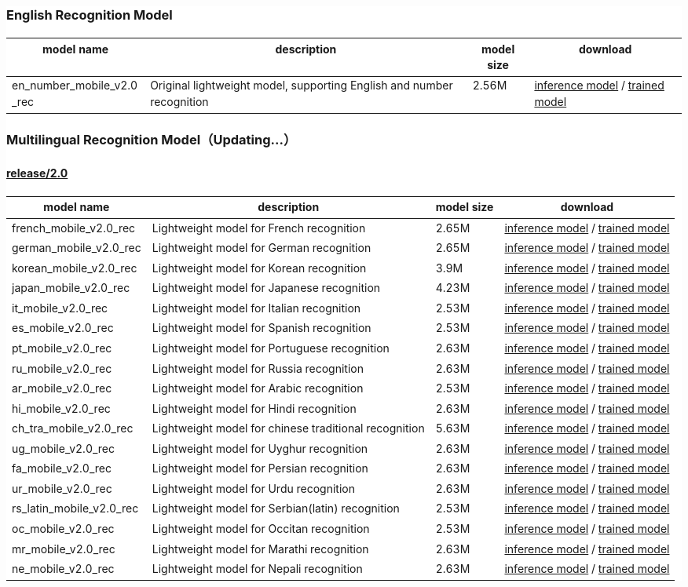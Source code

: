 ### English Recognition Model

|model name|description|model size|download|
| --- | --- | --- | --- |
|en_number_mobile_v2.0_rec|Original lightweight model, supporting English and number recognition|2.56M|[inference model](https://paddleocr.bj.bcebos.com/dygraph_v2.0/multilingual/en_number_mobile_v2.0_rec_infer.tar) / [trained model](https://paddleocr.bj.bcebos.com/dygraph_v2.0/multilingual/en_number_mobile_v2.0_rec_train.tar) |

<a name="Multilingual"></a>
### Multilingual Recognition Model（Updating...）

#### [release/2.0](https://github.com/PaddlePaddle/PaddleOCR/blob/release/2.0/doc/doc_en/models_list_en.md#2-generate-italian-configuration-file-to-train-your-own-data)

|model name|description|model size|download|
| --- | --- | --- | --- |
| french_mobile_v2.0_rec |Lightweight model for French recognition|2.65M|[inference model](https://paddleocr.bj.bcebos.com/dygraph_v2.0/multilingual/french_mobile_v2.0_rec_infer.tar) / [trained model](https://paddleocr.bj.bcebos.com/dygraph_v2.0/multilingual/french_mobile_v2.0_rec_train.tar) |
| german_mobile_v2.0_rec |Lightweight model for German recognition|2.65M|[inference model](https://paddleocr.bj.bcebos.com/dygraph_v2.0/multilingual/german_mobile_v2.0_rec_infer.tar) / [trained model](https://paddleocr.bj.bcebos.com/dygraph_v2.0/multilingual/german_mobile_v2.0_rec_train.tar) |
| korean_mobile_v2.0_rec |Lightweight model for Korean recognition|3.9M|[inference model](https://paddleocr.bj.bcebos.com/dygraph_v2.0/multilingual/korean_mobile_v2.0_rec_infer.tar) / [trained model](https://paddleocr.bj.bcebos.com/dygraph_v2.0/multilingual/korean_mobile_v2.0_rec_train.tar) |
| japan_mobile_v2.0_rec |Lightweight model for Japanese recognition|4.23M|[inference model](https://paddleocr.bj.bcebos.com/dygraph_v2.0/multilingual/japan_mobile_v2.0_rec_infer.tar) / [trained model](https://paddleocr.bj.bcebos.com/dygraph_v2.0/multilingual/japan_mobile_v2.0_rec_train.tar) |
| it_mobile_v2.0_rec |Lightweight model for Italian recognition|2.53M|[inference model](https://paddleocr.bj.bcebos.com/dygraph_v2.0/multilingual/it_mobile_v2.0_rec_infer.tar) / [trained model](https://paddleocr.bj.bcebos.com/dygraph_v2.0/multilingual/it_mobile_v2.0_rec_train.tar) |
| es_mobile_v2.0_rec |Lightweight model for Spanish recognition|2.53M|[inference model](https://paddleocr.bj.bcebos.com/dygraph_v2.0/multilingual/es_mobile_v2.0_rec_infer.tar) / [trained model](https://paddleocr.bj.bcebos.com/dygraph_v2.0/multilingual/es_mobile_v2.0_rec_train.tar) |
| pt_mobile_v2.0_rec |Lightweight model for Portuguese recognition|2.63M|[inference model](https://paddleocr.bj.bcebos.com/dygraph_v2.0/multilingual/pt_mobile_v2.0_rec_infer.tar) / [trained model](https://paddleocr.bj.bcebos.com/dygraph_v2.0/multilingual/pt_mobile_v2.0_rec_train.tar) |
| ru_mobile_v2.0_rec |Lightweight model for Russia recognition|2.63M|[inference model](https://paddleocr.bj.bcebos.com/dygraph_v2.0/multilingual/ru_mobile_v2.0_rec_infer.tar) / [trained model](https://paddleocr.bj.bcebos.com/dygraph_v2.0/multilingual/ru_mobile_v2.0_rec_train.tar) |
| ar_mobile_v2.0_rec |Lightweight model for Arabic recognition|2.53M|[inference model](https://paddleocr.bj.bcebos.com/dygraph_v2.0/multilingual/ar_mobile_v2.0_rec_infer.tar) / [trained model](https://paddleocr.bj.bcebos.com/dygraph_v2.0/multilingual/ar_mobile_v2.0_rec_train.tar) |
| hi_mobile_v2.0_rec |Lightweight model for Hindi recognition|2.63M|[inference model](https://paddleocr.bj.bcebos.com/dygraph_v2.0/multilingual/hi_mobile_v2.0_rec_infer.tar) / [trained model](https://paddleocr.bj.bcebos.com/dygraph_v2.0/multilingual/hi_mobile_v2.0_rec_train.tar) |
| ch_tra_mobile_v2.0_rec |Lightweight model for chinese traditional recognition|5.63M|[inference model](https://paddleocr.bj.bcebos.com/dygraph_v2.0/multilingual/ch_tra_mobile_v2.0_rec_infer.tar) / [trained model](https://paddleocr.bj.bcebos.com/dygraph_v2.0/multilingual/ch_tra_mobile_v2.0_rec_train.tar) |
| ug_mobile_v2.0_rec |Lightweight model for Uyghur recognition|2.63M|[inference model](https://paddleocr.bj.bcebos.com/dygraph_v2.0/multilingual/ug_mobile_v2.0_rec_infer.tar) / [trained model](https://paddleocr.bj.bcebos.com/dygraph_v2.0/multilingual/ug_mobile_v2.0_rec_train.tar) |
| fa_mobile_v2.0_rec |Lightweight model for Persian recognition|2.63M|[inference model](https://paddleocr.bj.bcebos.com/dygraph_v2.0/multilingual/fa_mobile_v2.0_rec_infer.tar) / [trained model](https://paddleocr.bj.bcebos.com/dygraph_v2.0/multilingual/fa_mobile_v2.0_rec_train.tar) |
| ur_mobile_v2.0_rec |Lightweight model for Urdu recognition|2.63M|[inference model](https://paddleocr.bj.bcebos.com/dygraph_v2.0/multilingual/ur_mobile_v2.0_rec_infer.tar) / [trained model](https://paddleocr.bj.bcebos.com/dygraph_v2.0/multilingual/ur_mobile_v2.0_rec_train.tar) |
| rs_latin_mobile_v2.0_rec |Lightweight model for Serbian(latin) recognition|2.53M|[inference model](https://paddleocr.bj.bcebos.com/dygraph_v2.0/multilingual/rs_latin_mobile_v2.0_rec_infer.tar) / [trained model](https://paddleocr.bj.bcebos.com/dygraph_v2.0/multilingual/rs_latin_mobile_v2.0_rec_train.tar) |
| oc_mobile_v2.0_rec |Lightweight model for Occitan recognition|2.53M|[inference model](https://paddleocr.bj.bcebos.com/dygraph_v2.0/multilingual/oc_mobile_v2.0_rec_infer.tar) / [trained model](https://paddleocr.bj.bcebos.com/dygraph_v2.0/multilingual/oc_mobile_v2.0_rec_train.tar) |
| mr_mobile_v2.0_rec |Lightweight model for Marathi recognition|2.63M|[inference model](https://paddleocr.bj.bcebos.com/dygraph_v2.0/multilingual/mr_mobile_v2.0_rec_infer.tar) / [trained model](https://paddleocr.bj.bcebos.com/dygraph_v2.0/multilingual/mr_mobile_v2.0_rec_train.tar) |
| ne_mobile_v2.0_rec |Lightweight model for Nepali recognition|2.63M|[inference model](https://paddleocr.bj.bcebos.com/dygraph_v2.0/multilingual/ne_mobile_v2.0_rec_infer.tar) / [trained model](https://paddleocr.bj.bcebos.com/dygraph_v2.0/multilingual/ne_mobile_v2.0_rec_train.tar) |